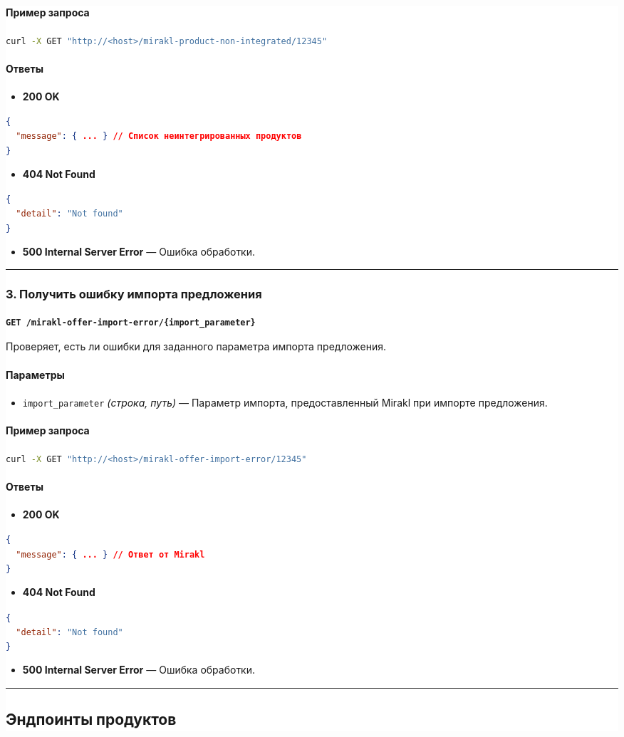 #### Пример запроса
```bash
curl -X GET "http://<host>/mirakl-product-non-integrated/12345"
```

#### Ответы
- **200 OK**
```json
{
  "message": { ... } // Список неинтегрированных продуктов
}
```
- **404 Not Found**
```json
{
  "detail": "Not found"
}
```
- **500 Internal Server Error** — Ошибка обработки.

---

### 3. Получить ошибку импорта предложения
**`GET /mirakl-offer-import-error/{import_parameter}`**

Проверяет, есть ли ошибки для заданного параметра импорта предложения.

#### Параметры
- `import_parameter` *(строка, путь)* — Параметр импорта, предоставленный Mirakl при импорте предложения.

#### Пример запроса
```bash
curl -X GET "http://<host>/mirakl-offer-import-error/12345"
```

#### Ответы
- **200 OK**
```json
{
  "message": { ... } // Ответ от Mirakl
}
```
- **404 Not Found**
```json
{
  "detail": "Not found"
}
```
- **500 Internal Server Error** — Ошибка обработки.

---

## Эндпоинты продуктов
